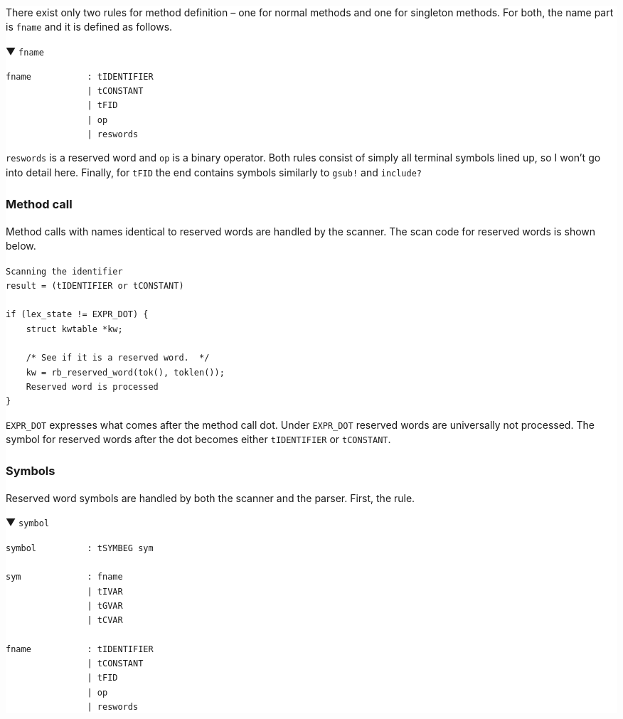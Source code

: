 There exist only two rules for method definition – one for normal methods and
one for singleton methods. For both, the name part is `fname` and it is defined
as follows.

▼ `fname`
```
fname           : tIDENTIFIER
                | tCONSTANT
                | tFID
                | op
                | reswords
```

`reswords` is a reserved word and `op` is a binary operator. Both rules consist
of simply all terminal symbols lined up, so I won’t go into detail here.
Finally, for `tFID` the end contains symbols similarly to `gsub!` and `include?`

### Method call

Method calls with names identical to reserved words are handled by the scanner.
The scan code for reserved words is shown below.

```TODO-lang
Scanning the identifier
result = (tIDENTIFIER or tCONSTANT)

if (lex_state != EXPR_DOT) {
    struct kwtable *kw;

    /* See if it is a reserved word.  */
    kw = rb_reserved_word(tok(), toklen());
    Reserved word is processed
}
```

`EXPR_DOT` expresses what comes after the method call dot. Under `EXPR_DOT`
reserved words are universally not processed. The symbol for reserved words
after the dot becomes either `tIDENTIFIER` or `tCONSTANT`.

### Symbols

Reserved word symbols are handled by both the scanner and the parser.
First, the rule.

▼ `symbol`
```
symbol          : tSYMBEG sym

sym             : fname
                | tIVAR
                | tGVAR
                | tCVAR

fname           : tIDENTIFIER
                | tCONSTANT
                | tFID
                | op
                | reswords
```
